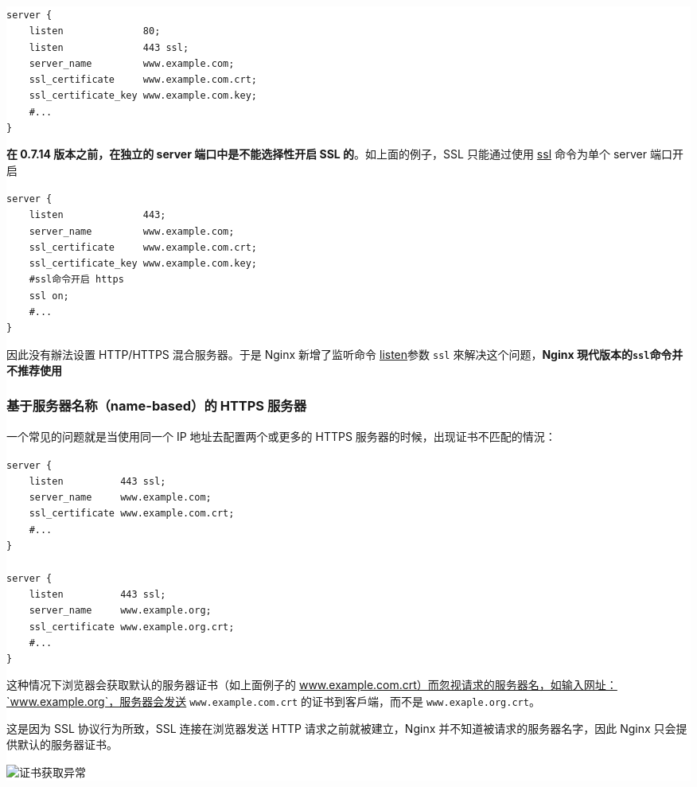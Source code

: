 ```nginx
server {
    listen              80;
    listen              443 ssl;
    server_name         www.example.com;
    ssl_certificate     www.example.com.crt;
    ssl_certificate_key www.example.com.key;
    #...
} 
```

**在 0.7.14 版本之前，在独立的 server 端口中是不能选择性开启 SSL 的**。如上面的例子，SSL 只能通过使用 [ssl](//nginx.org/en/docs/http/ngx_http_ssl_module.html#ssl) 命令为单个 server 端口开启

```nginx
server {
    listen              443;
    server_name         www.example.com;
    ssl_certificate     www.example.com.crt;
    ssl_certificate_key www.example.com.key;
    #ssl命令开启 https
    ssl on;
    #...
} 
```

因此没有辦法设置 HTTP/HTTPS 混合服务器。于是 Nginx 新增了监听命令 [listen](//nginx.org/en/docs/http/ngx_http_core_module.html#listen)参数 `ssl` 來解决这个问题，**Nginx 現代版本的`ssl`命令并不推荐使用**

### 基于服务器名称（name-based）的 HTTPS 服务器

一个常见的问题就是当使用同一个 IP 地址去配置两个或更多的 HTTPS 服务器的时候，出现证书不匹配的情況：

```nginx
server {
    listen          443 ssl;
    server_name     www.example.com;
    ssl_certificate www.example.com.crt;
    #...
}

server {
    listen          443 ssl;
    server_name     www.example.org;
    ssl_certificate www.example.org.crt;
    #...
}
```

这种情况下浏览器会获取默认的服务器证书（如上面例子的 www.example.com.crt）而忽视请求的服务器名，如输入网址：`www.example.org`，服务器会发送 `www.example.com.crt` 的证书到客戶端，而不是 `www.exaple.org.crt`。

这是因为 SSL 协议行为所致，SSL 连接在浏览器发送 HTTP 请求之前就被建立，Nginx 并不知道被请求的服务器名字，因此 Nginx 只会提供默认的服务器证书。

![证书获取异常](//misc.aotu.io/mihanX/nginx-https/img4.jpg)
